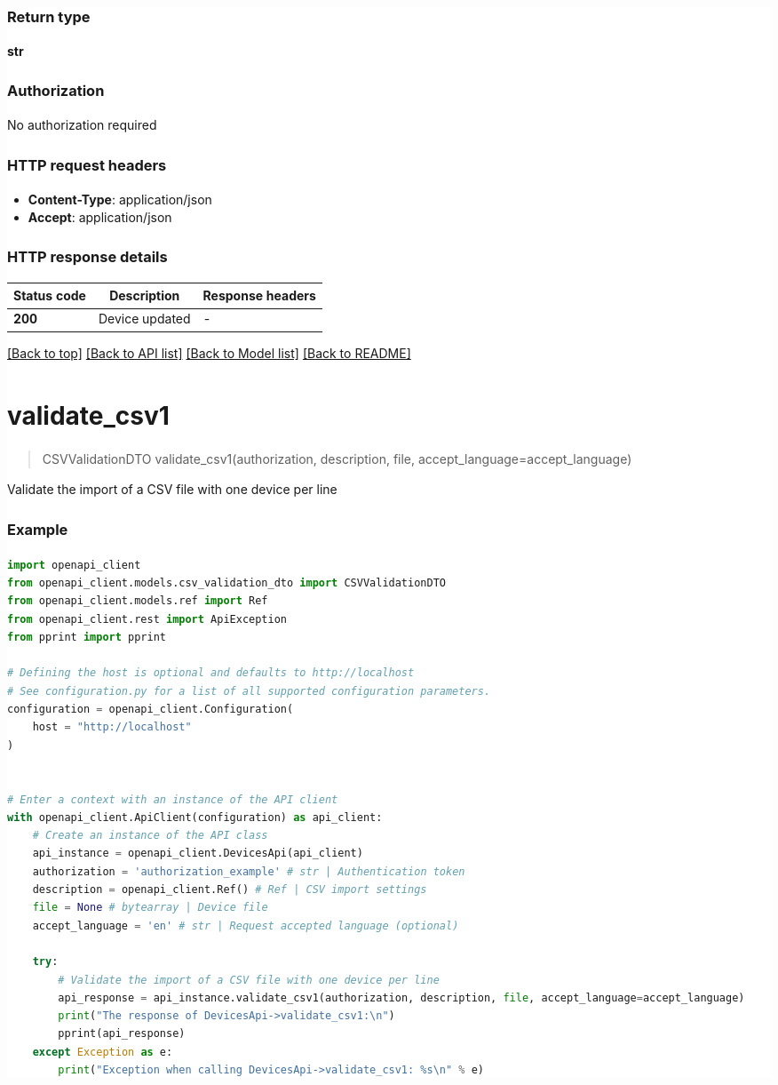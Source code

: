 ### Return type

**str**

### Authorization

No authorization required

### HTTP request headers

 - **Content-Type**: application/json
 - **Accept**: application/json

### HTTP response details

| Status code | Description | Response headers |
|-------------|-------------|------------------|
**200** | Device updated |  -  |

[[Back to top]](#) [[Back to API list]](../README.md#documentation-for-api-endpoints) [[Back to Model list]](../README.md#documentation-for-models) [[Back to README]](../README.md)

# **validate_csv1**
> CSVValidationDTO validate_csv1(authorization, description, file, accept_language=accept_language)

Validate the import of a CSV file with one device per line

### Example


```python
import openapi_client
from openapi_client.models.csv_validation_dto import CSVValidationDTO
from openapi_client.models.ref import Ref
from openapi_client.rest import ApiException
from pprint import pprint

# Defining the host is optional and defaults to http://localhost
# See configuration.py for a list of all supported configuration parameters.
configuration = openapi_client.Configuration(
    host = "http://localhost"
)


# Enter a context with an instance of the API client
with openapi_client.ApiClient(configuration) as api_client:
    # Create an instance of the API class
    api_instance = openapi_client.DevicesApi(api_client)
    authorization = 'authorization_example' # str | Authentication token
    description = openapi_client.Ref() # Ref | CSV import settings
    file = None # bytearray | Device file
    accept_language = 'en' # str | Request accepted language (optional)

    try:
        # Validate the import of a CSV file with one device per line
        api_response = api_instance.validate_csv1(authorization, description, file, accept_language=accept_language)
        print("The response of DevicesApi->validate_csv1:\n")
        pprint(api_response)
    except Exception as e:
        print("Exception when calling DevicesApi->validate_csv1: %s\n" % e)
```
